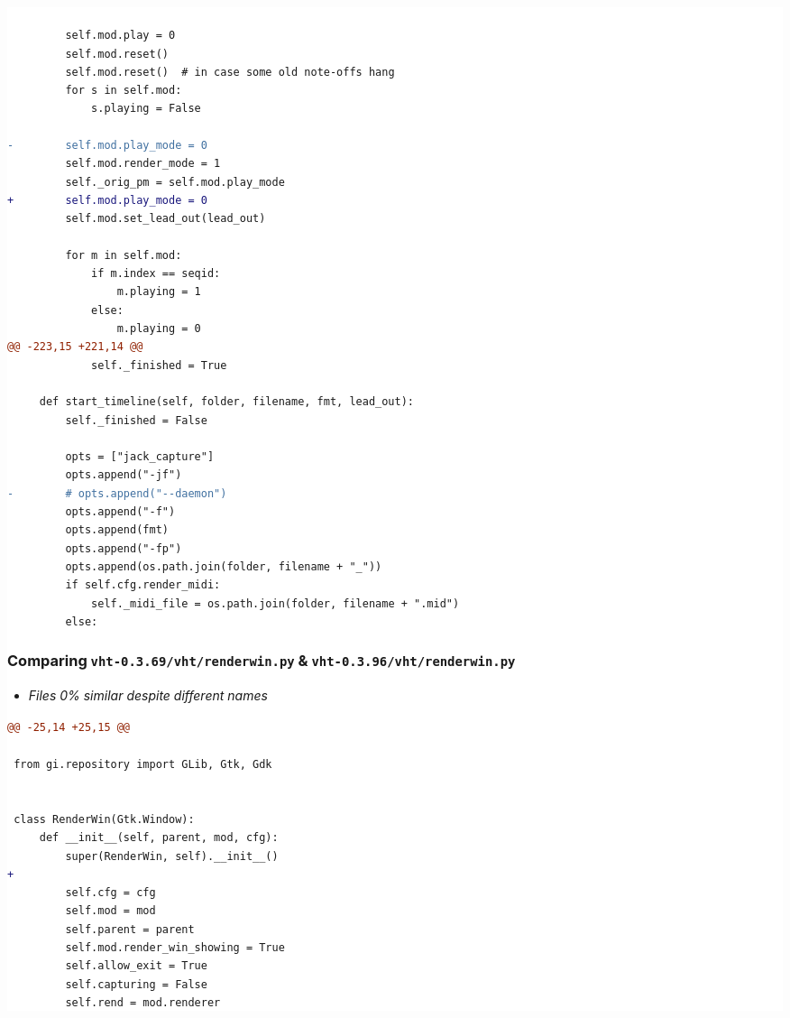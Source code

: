 ```diff
 
         self.mod.play = 0
         self.mod.reset()
         self.mod.reset()  # in case some old note-offs hang
         for s in self.mod:
             s.playing = False
 
-        self.mod.play_mode = 0
         self.mod.render_mode = 1
         self._orig_pm = self.mod.play_mode
+        self.mod.play_mode = 0
         self.mod.set_lead_out(lead_out)
 
         for m in self.mod:
             if m.index == seqid:
                 m.playing = 1
             else:
                 m.playing = 0
@@ -223,15 +221,14 @@
             self._finished = True
 
     def start_timeline(self, folder, filename, fmt, lead_out):
         self._finished = False
 
         opts = ["jack_capture"]
         opts.append("-jf")
-        # opts.append("--daemon")
         opts.append("-f")
         opts.append(fmt)
         opts.append("-fp")
         opts.append(os.path.join(folder, filename + "_"))
         if self.cfg.render_midi:
             self._midi_file = os.path.join(folder, filename + ".mid")
         else:
```

### Comparing `vht-0.3.69/vht/renderwin.py` & `vht-0.3.96/vht/renderwin.py`

 * *Files 0% similar despite different names*

```diff
@@ -25,14 +25,15 @@
 
 from gi.repository import GLib, Gtk, Gdk
 
 
 class RenderWin(Gtk.Window):
     def __init__(self, parent, mod, cfg):
         super(RenderWin, self).__init__()
+
         self.cfg = cfg
         self.mod = mod
         self.parent = parent
         self.mod.render_win_showing = True
         self.allow_exit = True
         self.capturing = False
         self.rend = mod.renderer
```
